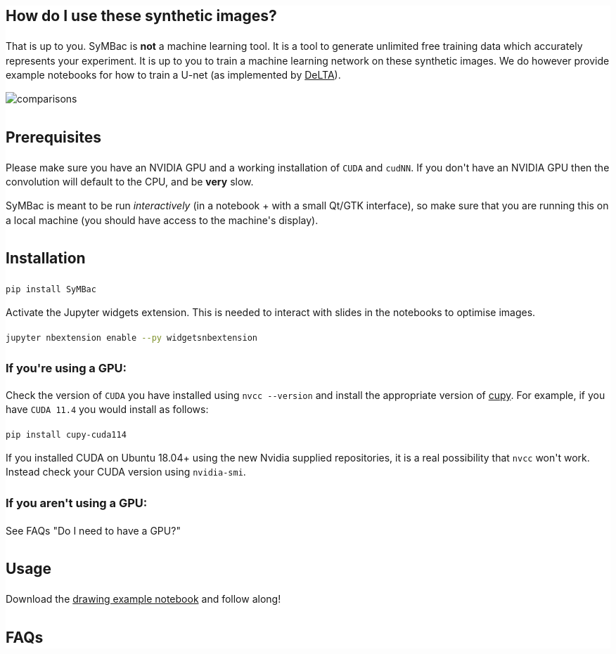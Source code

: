 ## How do I use these synthetic images?

That is up to you. SyMBac is **not** a machine learning tool. It is a tool to generate unlimited free training data which accurately represents your experiment. It is up to you to train a machine learning network on these synthetic images. We do however provide example notebooks for how to train a U-net (as implemented by [DeLTA](https://journals.plos.org/ploscompbiol/article?id=10.1371/journal.pcbi.1007673)).

 <img src="https://github.com/georgeoshardo/SyMBac/raw/main/readme_files/training.png" alt="comparisons"  width="350" />

## Prerequisites

Please make sure you have an NVIDIA GPU and a working installation of `CUDA` and `cudNN`. If you don't have an NVIDIA GPU then the convolution will default to the CPU, and be **very** slow.

SyMBac is meant to be run *interactively* (in a notebook + with a small Qt/GTK interface), so make sure that you are running this on a local machine (you should have access to the machine's display).

## Installation

```sh
pip install SyMBac
```

Activate the Jupyter widgets extension. This is needed to interact with slides in the notebooks to optimise images. 

```sh
jupyter nbextension enable --py widgetsnbextension
```

### If you're using a GPU:

Check the version of `CUDA` you have installed using `nvcc --version` and install the appropriate version of [cupy](https://cupy.dev/). For example, if you have `CUDA 11.4` you would install as follows:

```sh
pip install cupy-cuda114
```

If you installed CUDA on Ubuntu 18.04+ using the new Nvidia supplied repositories, it is a real possibility that `nvcc` won't work. Instead check your CUDA version using `nvidia-smi`.

### If you aren't using a GPU:

See FAQs "Do I need to have a GPU?"

## Usage

Download the [drawing example notebook](examples/Drawing_Phase_Contrast_100x_oil.ipynb) and follow along! 

## FAQs
